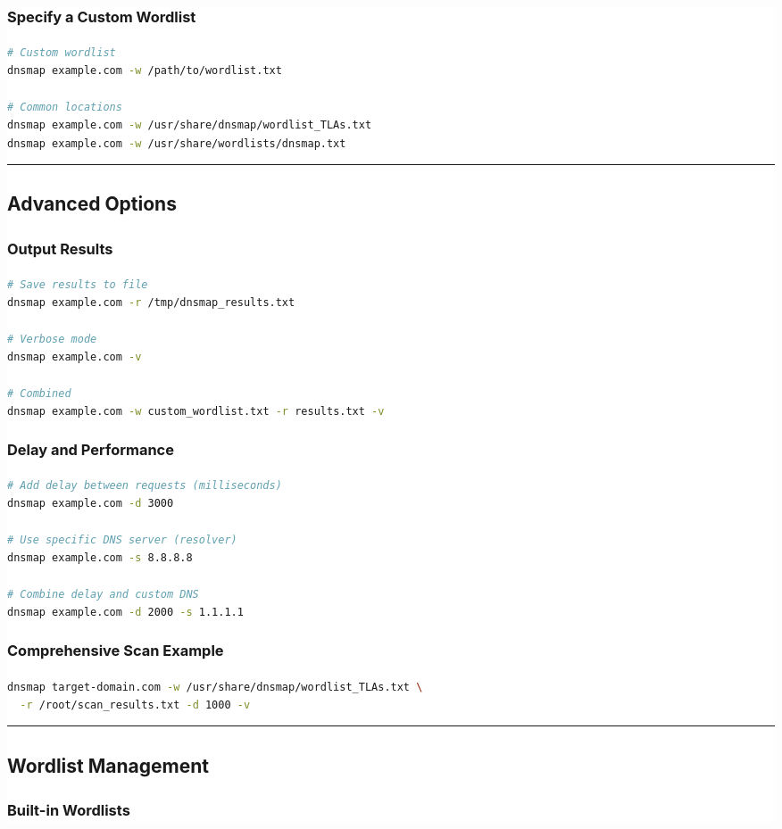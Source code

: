### Specify a Custom Wordlist

```bash
# Custom wordlist
dnsmap example.com -w /path/to/wordlist.txt

# Common locations
dnsmap example.com -w /usr/share/dnsmap/wordlist_TLAs.txt
dnsmap example.com -w /usr/share/wordlists/dnsmap.txt
```

---

## Advanced Options

### Output Results

```bash
# Save results to file
dnsmap example.com -r /tmp/dnsmap_results.txt

# Verbose mode
dnsmap example.com -v

# Combined
dnsmap example.com -w custom_wordlist.txt -r results.txt -v
```

### Delay and Performance

```bash
# Add delay between requests (milliseconds)
dnsmap example.com -d 3000

# Use specific DNS server (resolver)
dnsmap example.com -s 8.8.8.8

# Combine delay and custom DNS
dnsmap example.com -d 2000 -s 1.1.1.1
```

### Comprehensive Scan Example

```bash
dnsmap target-domain.com -w /usr/share/dnsmap/wordlist_TLAs.txt \
  -r /root/scan_results.txt -d 1000 -v
```

---

## Wordlist Management

### Built-in Wordlists
